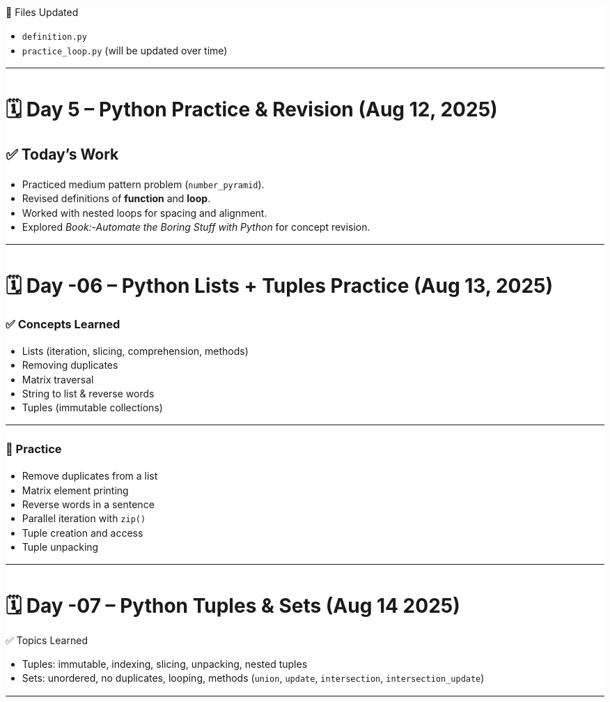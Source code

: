 📂 Files Updated  
- `definition.py`  
- `practice_loop.py` (will be updated over time)  

---

# 🗓️ Day 5 – Python Practice & Revision (Aug 12, 2025)

## ✅ Today’s Work
- Practiced medium pattern problem (`number_pyramid`).
- Revised definitions of **function** and **loop**.
- Worked with nested loops for spacing and alignment.
- Explored *Book:-Automate the Boring Stuff with Python* for concept revision.


---

# 🗓️ Day -06 – Python Lists + Tuples Practice (Aug 13, 2025)

### ✅ Concepts Learned
- Lists (iteration, slicing, comprehension, methods)  
- Removing duplicates  
- Matrix traversal  
- String to list & reverse words  
- Tuples (immutable collections)  

---

### 📝 Practice
- Remove duplicates from a list     
- Matrix element printing  
- Reverse words in a sentence  
- Parallel iteration with `zip()`  
- Tuple creation and access  
- Tuple unpacking  


---

# 🗓️ Day -07 – Python Tuples & Sets (Aug 14 2025)  

✅ Topics Learned  
- Tuples: immutable, indexing, slicing, unpacking, nested tuples  
- Sets: unordered, no duplicates, looping, methods (`union`, `update`, `intersection`, `intersection_update`)  

--- 
